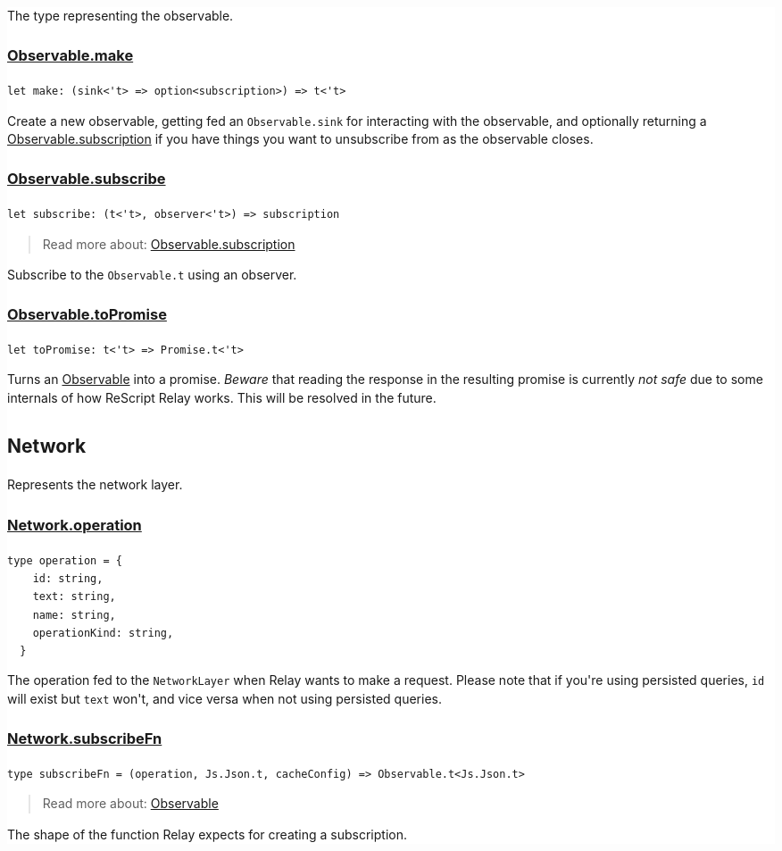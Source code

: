 The type representing the observable.

### [Observable.make](#observablemake)
```reason
let make: (sink<'t> => option<subscription>) => t<'t>
```

Create a new observable, getting fed an `Observable.sink` for interacting with the observable, and optionally returning a [Observable.subscription](#observablesubscription)  if you have things you want to unsubscribe from as the observable closes.

### [Observable.subscribe](#observablesubscribe)
```reason
let subscribe: (t<'t>, observer<'t>) => subscription
```
> Read more about: [Observable.subscription](#observablesubscription)

Subscribe to the `Observable.t` using an observer.

### [Observable.toPromise](#observabletopromise)
```reason
let toPromise: t<'t> => Promise.t<'t>
```

Turns an [Observable](#observable)  into a promise. _Beware_ that reading the response in the resulting promise is currently _not safe_ due to some internals of how ReScript Relay works. This will be resolved in the future.


## Network

Represents the network layer.

### [Network.operation](#networkoperation)
```reason
type operation = {
    id: string,
    text: string,
    name: string,
    operationKind: string,
  }
```

The operation fed to the `NetworkLayer` when Relay wants to make a request. Please note that if you're using persisted queries, `id` will exist but `text` won't, and vice versa when not using persisted queries.

### [Network.subscribeFn](#networksubscribefn)
```reason
type subscribeFn = (operation, Js.Json.t, cacheConfig) => Observable.t<Js.Json.t>
```
> Read more about: [Observable](#observable)

The shape of the function Relay expects for creating a subscription.
